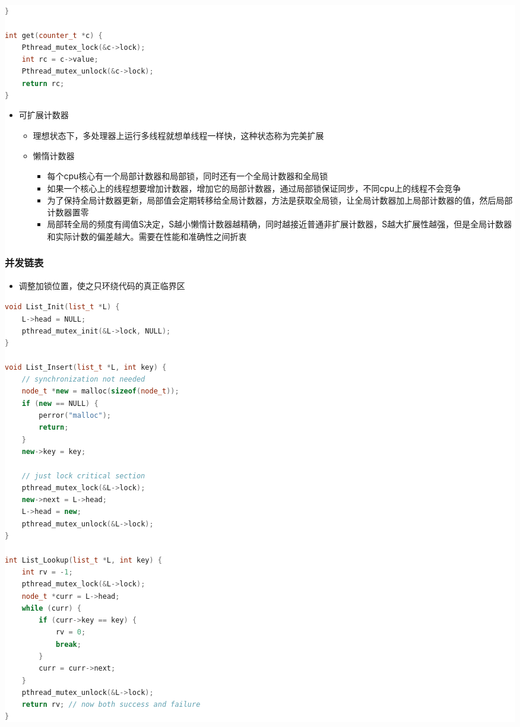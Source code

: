 ```c++
}

int get(counter_t *c) {
    Pthread_mutex_lock(&c->lock);
    int rc = c->value;
    Pthread_mutex_unlock(&c->lock);
    return rc;
}
```

- 可扩展计数器

  - 理想状态下，多处理器上运行多线程就想单线程一样快，这种状态称为完美扩展
  - 懒惰计数器

  	- 每个cpu核心有一个局部计数器和局部锁，同时还有一个全局计数器和全局锁
  	- 如果一个核心上的线程想要增加计数器，增加它的局部计数器，通过局部锁保证同步，不同cpu上的线程不会竞争
  	- 为了保持全局计数器更新，局部值会定期转移给全局计数器，方法是获取全局锁，让全局计数器加上局部计数器的值，然后局部计数器置零
  	- 局部转全局的频度有阈值S决定，S越小懒惰计数器越精确，同时越接近普通非扩展计数器，S越大扩展性越强，但是全局计数器和实际计数的偏差越大。需要在性能和准确性之间折衷

### 并发链表

- 调整加锁位置，使之只环绕代码的真正临界区

```c++
void List_Init(list_t *L) {
    L->head = NULL;
    pthread_mutex_init(&L->lock, NULL);
}

void List_Insert(list_t *L, int key) {
    // synchronization not needed
    node_t *new = malloc(sizeof(node_t));
    if (new == NULL) {
        perror("malloc");
        return;
    }
    new->key = key;

    // just lock critical section
    pthread_mutex_lock(&L->lock);
    new->next = L->head;
    L->head = new;
    pthread_mutex_unlock(&L->lock);
}

int List_Lookup(list_t *L, int key) {
    int rv = -1;
    pthread_mutex_lock(&L->lock);
    node_t *curr = L->head;
    while (curr) {
        if (curr->key == key) {
            rv = 0;
            break;
        }
        curr = curr->next;
    }
    pthread_mutex_unlock(&L->lock);
    return rv; // now both success and failure
}
```
